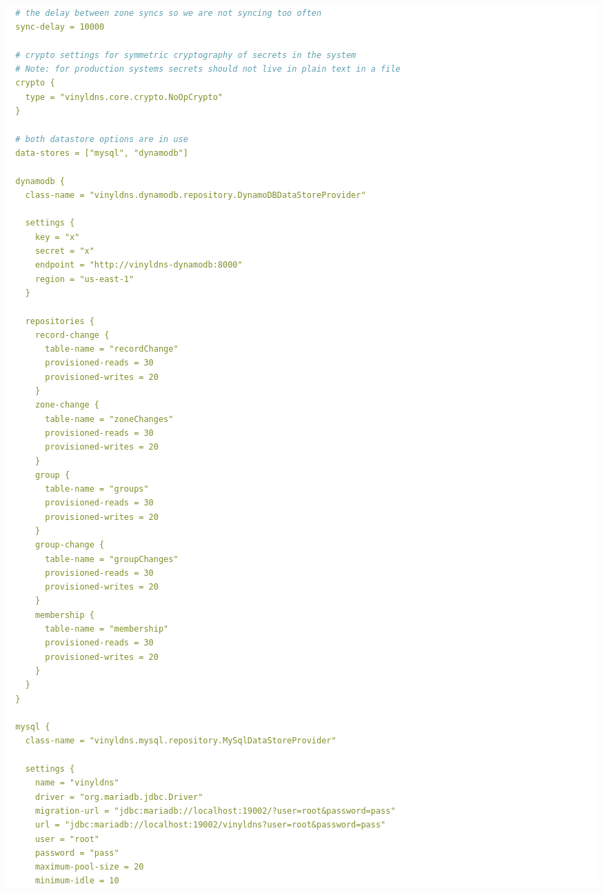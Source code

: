 ```yaml
  # the delay between zone syncs so we are not syncing too often
  sync-delay = 10000

  # crypto settings for symmetric cryptography of secrets in the system
  # Note: for production systems secrets should not live in plain text in a file
  crypto {
    type = "vinyldns.core.crypto.NoOpCrypto"
  }

  # both datastore options are in use
  data-stores = ["mysql", "dynamodb"]
  
  dynamodb {
    class-name = "vinyldns.dynamodb.repository.DynamoDBDataStoreProvider"
    
    settings {
      key = "x"
      secret = "x"
      endpoint = "http://vinyldns-dynamodb:8000"
      region = "us-east-1"
    }
    
    repositories {
      record-change {
        table-name = "recordChange"
        provisioned-reads = 30
        provisioned-writes = 20
      }
      zone-change {
        table-name = "zoneChanges"
        provisioned-reads = 30
        provisioned-writes = 20
      }
      group {
        table-name = "groups"
        provisioned-reads = 30
        provisioned-writes = 20
      }
      group-change {
        table-name = "groupChanges"
        provisioned-reads = 30
        provisioned-writes = 20
      }
      membership {
        table-name = "membership"
        provisioned-reads = 30
        provisioned-writes = 20
      }
    }
  }
  
  mysql {
    class-name = "vinyldns.mysql.repository.MySqlDataStoreProvider"
    
    settings {
      name = "vinyldns"
      driver = "org.mariadb.jdbc.Driver"
      migration-url = "jdbc:mariadb://localhost:19002/?user=root&password=pass"
      url = "jdbc:mariadb://localhost:19002/vinyldns?user=root&password=pass"
      user = "root"
      password = "pass"
      maximum-pool-size = 20
      minimum-idle = 10
```